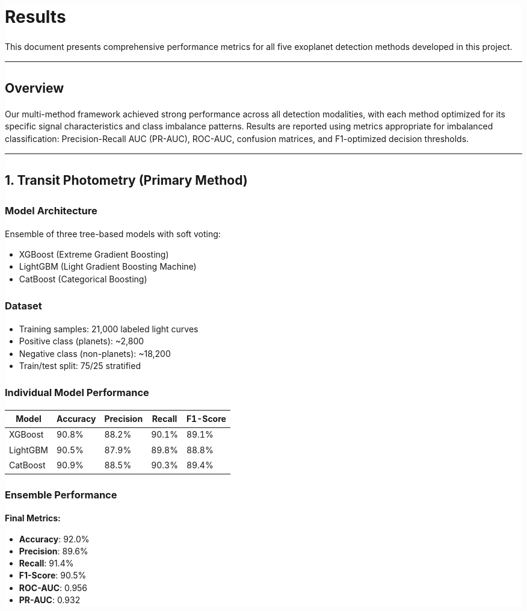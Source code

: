 # Results

This document presents comprehensive performance metrics for all five exoplanet detection methods developed in this project.

---

## Overview

Our multi-method framework achieved strong performance across all detection modalities, with each method optimized for its specific signal characteristics and class imbalance patterns. Results are reported using metrics appropriate for imbalanced classification: Precision-Recall AUC (PR-AUC), ROC-AUC, confusion matrices, and F1-optimized decision thresholds.

---

## 1. Transit Photometry (Primary Method)

### Model Architecture
Ensemble of three tree-based models with soft voting:
- XGBoost (Extreme Gradient Boosting)
- LightGBM (Light Gradient Boosting Machine)
- CatBoost (Categorical Boosting)

### Dataset
- Training samples: 21,000 labeled light curves
- Positive class (planets): ~2,800
- Negative class (non-planets): ~18,200
- Train/test split: 75/25 stratified

### Individual Model Performance

| Model | Accuracy | Precision | Recall | F1-Score |
|-------|----------|-----------|--------|----------|
| XGBoost | 90.8% | 88.2% | 90.1% | 89.1% |
| LightGBM | 90.5% | 87.9% | 89.8% | 88.8% |
| CatBoost | 90.9% | 88.5% | 90.3% | 89.4% |

### Ensemble Performance

**Final Metrics:**
- **Accuracy**: 92.0%
- **Precision**: 89.6%
- **Recall**: 91.4%
- **F1-Score**: 90.5%
- **ROC-AUC**: 0.956
- **PR-AUC**: 0.932

